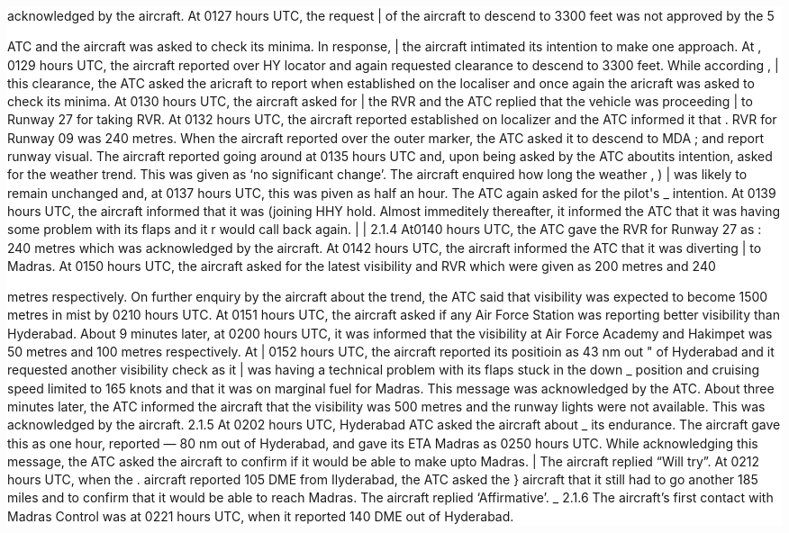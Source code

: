 acknowledged by the aircraft. At 0127 hours UTC, the request
| of the aircraft to descend to 3300 feet was not approved by the
5

ATC and the aircraft was asked to check its minima. In response, |
the aircraft intimated its intention to make one approach. At ,
0129 hours UTC, the aircraft reported over HY locator and again
requested clearance to descend to 3300 feet. While according ,
| this clearance, the ATC asked the aricraft to report when
established on the localiser and once again the aricraft was asked
to check its minima. At 0130 hours UTC, the aircraft asked for
| the RVR and the ATC replied that the vehicle was proceeding |
to Runway 27 for taking RVR. At 0132 hours UTC, the aircraft
reported established on localizer and the ATC informed it that
. RVR for Runway 09 was 240 metres. When the aircraft reported
over the outer marker, the ATC asked it to descend to MDA ;
and report runway visual. The aircraft reported going around
at 0135 hours UTC and, upon being asked by the ATC aboutits
intention, asked for the weather trend. This was given as ‘no
significant change’. The aircraft enquired how long the weather ,
) | was likely to remain unchanged and, at 0137 hours UTC, this
was piven as half an hour. The ATC again asked for the pilot's _
intention. At 0139 hours UTC, the aircraft informed that it was
(joining HHY hold. Almost immeditely thereafter, it informed
the ATC that it was having some problem with its flaps and it r
would call back again. |
| 2.1.4 At0140 hours UTC, the ATC gave the RVR for Runway 27 as
: 240 metres which was acknowledged by the aircraft. At 0142
hours UTC, the aircraft informed the ATC that it was diverting
| to Madras. At 0150 hours UTC, the aircraft asked for the latest
visibility and RVR which were given as 200 metres and 240

metres respectively. On further enquiry by the aircraft about
the trend, the ATC said that visibility was expected to become
1500 metres in mist by 0210 hours UTC. At 0151 hours UTC,
the aircraft asked if any Air Force Station was reporting better
visibility than Hyderabad. About 9 minutes later, at 0200 hours
UTC, it was informed that the visibility at Air Force Academy
and Hakimpet was 50 metres and 100 metres respectively. At
| 0152 hours UTC, the aircraft reported its positioin as 43 nm out
" of Hyderabad and it requested another visibility check as it
| was having a technical problem with its flaps stuck in the down
_ position and cruising speed limited to 165 knots and that it was
on marginal fuel for Madras. This message was acknowledged
by the ATC. About three minutes later, the ATC informed the
aircraft that the visibility was 500 metres and the runway lights
were not available. This was acknowledged by the aircraft.
2.1.5 At 0202 hours UTC, Hyderabad ATC asked the aircraft about
_ its endurance. The aircraft gave this as one hour, reported —
80 nm out of Hyderabad, and gave its ETA Madras as 0250
hours UTC. While acknowledging this message, the ATC asked
the aircraft to confirm if it would be able to make upto Madras.
| The aircraft replied “Will try”. At 0212 hours UTC, when the
. aircraft reported 105 DME from Ilyderabad, the ATC asked the
} aircraft that it still had to go another 185 miles and to confirm
that it would be able to reach Madras. The aircraft replied
‘Affirmative’. _
2.1.6 The aircraft’s first contact with Madras Control was at 0221
hours UTC, when it reported 140 DME out of Hyderabad.
